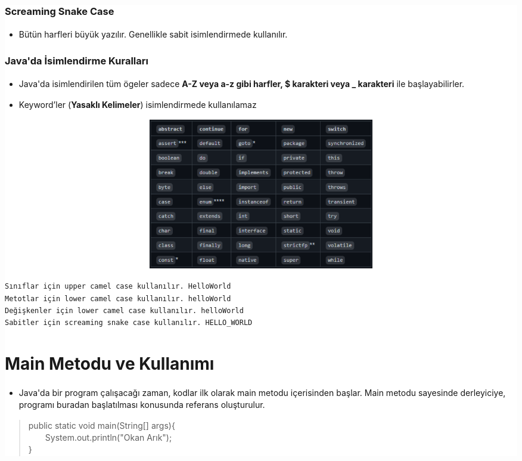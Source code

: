 ### Screaming Snake Case

- Bütün harfleri büyük yazılır. Genellikle sabit isimlendirmede kullanılır.

### Java'da İsimlendirme Kuralları

- Java'da isimlendirilen tüm ögeler sadece <strong>A-Z veya a-z gibi harfler, $ karakteri veya _ karakteri</strong> ile
  başlayabilirler.


- Keyword’ler (**Yasaklı Kelimeler**) isimlendirmede kullanılamaz

<p align="center">
  <img width="500" height="250" src="images\JavaKeywords.png">
</p>

    Sınıflar için upper camel case kullanılır. HelloWorld
    Metotlar için lower camel case kullanılır. helloWorld
    Değişkenler için lower camel case kullanılır. helloWorld
    Sabitler için screaming snake case kullanılır. HELLO_WORLD

# Main Metodu ve Kullanımı

- Java'da bir program çalışacağı zaman, kodlar ilk olarak main metodu içerisinden başlar. Main metodu sayesinde
  derleyiciye, programı buradan başlatılması konusunda referans oluşturulur.

> <p>public static void main(String[] args){<br>&emsp;&emsp;System.out.println("Okan Arık");<br>}</p>
